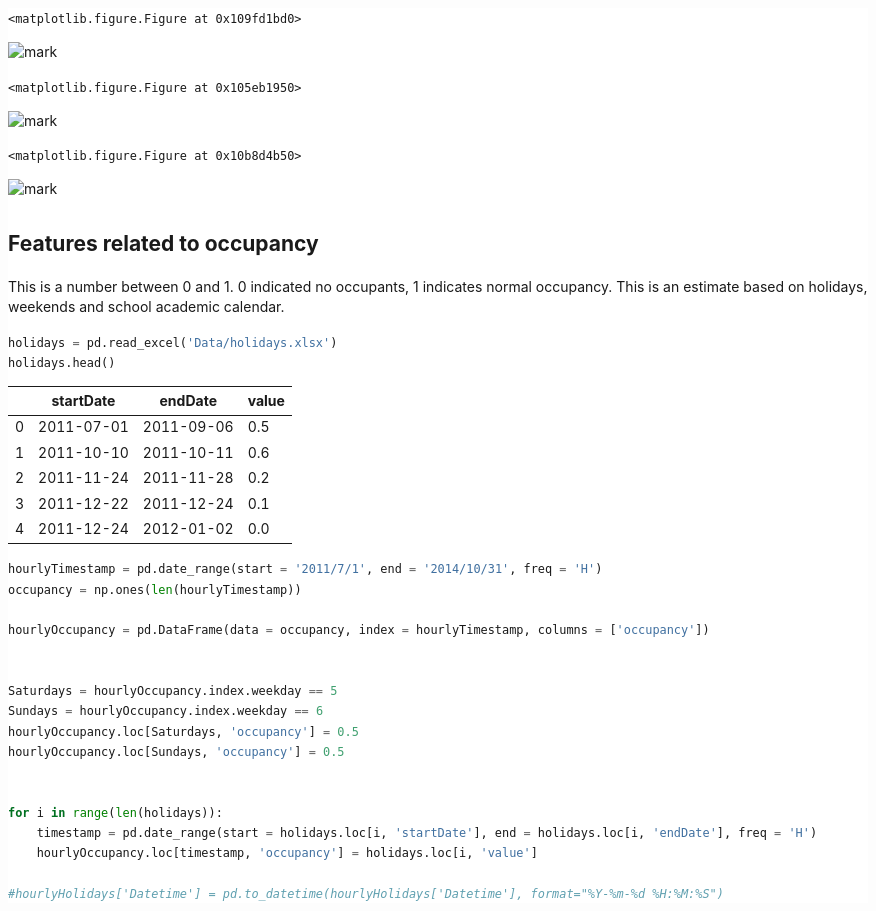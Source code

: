 ```python
```


```
<matplotlib.figure.Figure at 0x109fd1bd0>
```



![mark](http://pacdb2bfr.bkt.clouddn.com/blog/image/180725/EdDIlgeic8.png?imageslim)


    <matplotlib.figure.Figure at 0x105eb1950>



![mark](http://pacdb2bfr.bkt.clouddn.com/blog/image/180725/BCbDb3jcaC.png?imageslim)


    <matplotlib.figure.Figure at 0x10b8d4b50>



![mark](http://pacdb2bfr.bkt.clouddn.com/blog/image/180725/0iJ89HkBcj.png?imageslim)

## Features related to occupancy

This is a number between 0 and 1. 0 indicated no occupants, 1 indicates normal occupancy. This is an estimate based on holidays, weekends and school academic calendar.


```python
holidays = pd.read_excel('Data/holidays.xlsx')
holidays.head()
```


|      | startDate  | endDate    | value |
| ---- | ---------- | ---------- | ----- |
| 0    | 2011-07-01 | 2011-09-06 | 0.5   |
| 1    | 2011-10-10 | 2011-10-11 | 0.6   |
| 2    | 2011-11-24 | 2011-11-28 | 0.2   |
| 3    | 2011-12-22 | 2011-12-24 | 0.1   |
| 4    | 2011-12-24 | 2012-01-02 | 0.0   |






```python
hourlyTimestamp = pd.date_range(start = '2011/7/1', end = '2014/10/31', freq = 'H')
occupancy = np.ones(len(hourlyTimestamp))

hourlyOccupancy = pd.DataFrame(data = occupancy, index = hourlyTimestamp, columns = ['occupancy'])


Saturdays = hourlyOccupancy.index.weekday == 5
Sundays = hourlyOccupancy.index.weekday == 6
hourlyOccupancy.loc[Saturdays, 'occupancy'] = 0.5
hourlyOccupancy.loc[Sundays, 'occupancy'] = 0.5


for i in range(len(holidays)):
    timestamp = pd.date_range(start = holidays.loc[i, 'startDate'], end = holidays.loc[i, 'endDate'], freq = 'H')
    hourlyOccupancy.loc[timestamp, 'occupancy'] = holidays.loc[i, 'value']

#hourlyHolidays['Datetime'] = pd.to_datetime(hourlyHolidays['Datetime'], format="%Y-%m-%d %H:%M:%S")
```